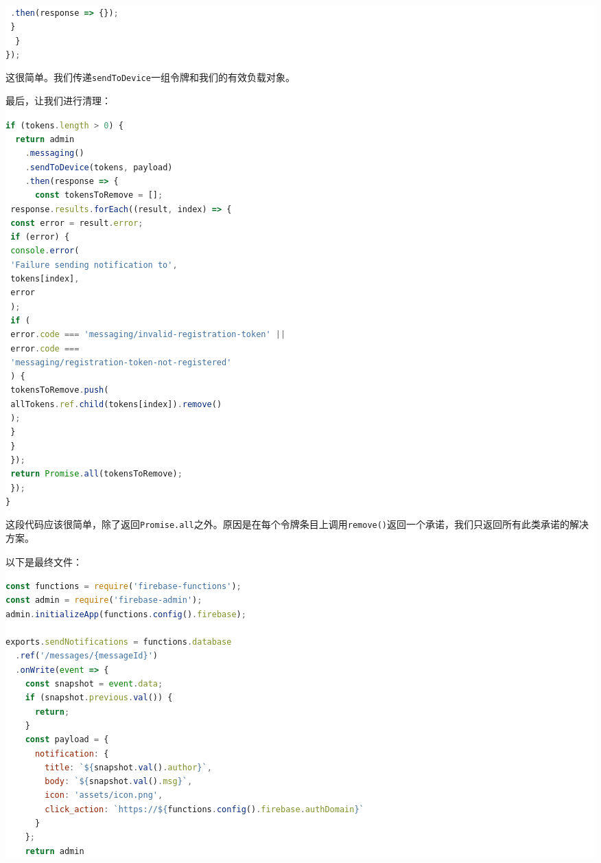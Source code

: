 ```jsx
 .then(response => {});
 }
  }
});
```

这很简单。我们传递`sendToDevice`一组令牌和我们的有效负载对象。

最后，让我们进行清理：

```jsx
if (tokens.length > 0) {
  return admin
    .messaging()
    .sendToDevice(tokens, payload)
    .then(response => {
      const tokensToRemove = [];
 response.results.forEach((result, index) => {
 const error = result.error;
 if (error) {
 console.error(
 'Failure sending notification to',
 tokens[index],
 error
 );
 if (
 error.code === 'messaging/invalid-registration-token' ||
 error.code ===
 'messaging/registration-token-not-registered'
 ) {
 tokensToRemove.push(
 allTokens.ref.child(tokens[index]).remove()
 );
 }
 }
 });
 return Promise.all(tokensToRemove);
 });
}
```

这段代码应该很简单，除了返回`Promise.all`之外。原因是在每个令牌条目上调用`remove()`返回一个承诺，我们只返回所有此类承诺的解决方案。

以下是最终文件：

```jsx
const functions = require('firebase-functions');
const admin = require('firebase-admin');
admin.initializeApp(functions.config().firebase);

exports.sendNotifications = functions.database
  .ref('/messages/{messageId}')
  .onWrite(event => {
    const snapshot = event.data;
    if (snapshot.previous.val()) {
      return;
    }
    const payload = {
      notification: {
        title: `${snapshot.val().author}`,
        body: `${snapshot.val().msg}`,
        icon: 'assets/icon.png',
        click_action: `https://${functions.config().firebase.authDomain}`
      }
    };
    return admin
```